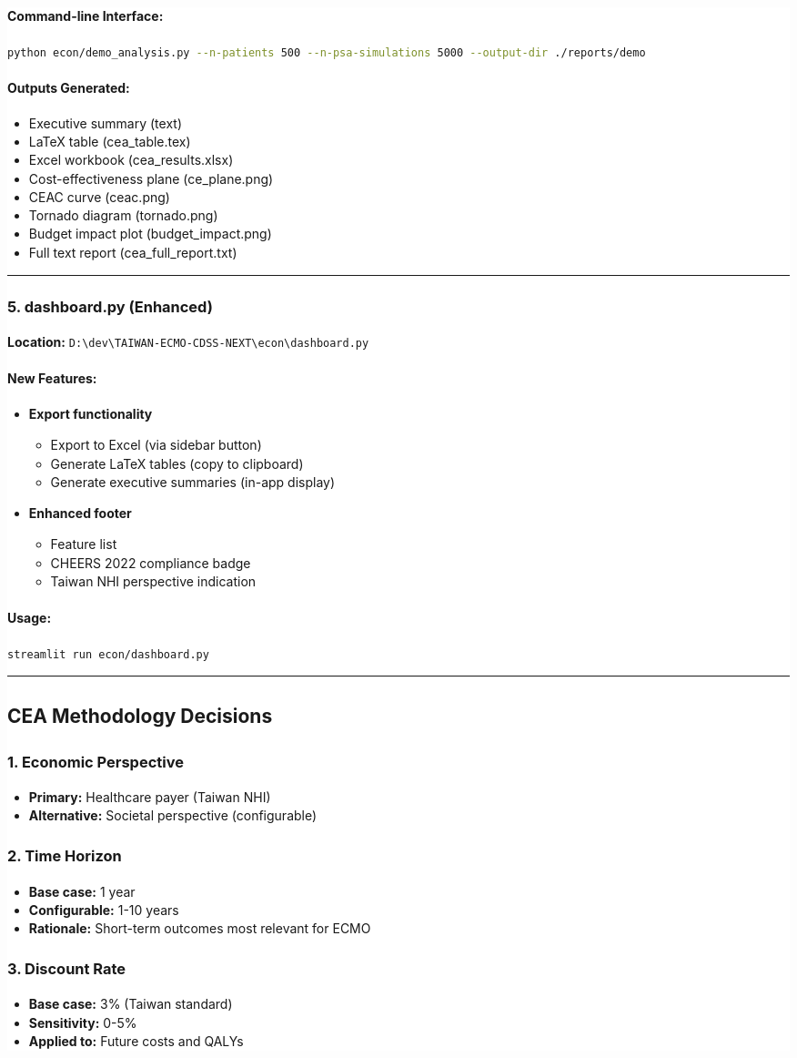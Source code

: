 #### Command-line Interface:
```bash
python econ/demo_analysis.py --n-patients 500 --n-psa-simulations 5000 --output-dir ./reports/demo
```

#### Outputs Generated:
- Executive summary (text)
- LaTeX table (cea_table.tex)
- Excel workbook (cea_results.xlsx)
- Cost-effectiveness plane (ce_plane.png)
- CEAC curve (ceac.png)
- Tornado diagram (tornado.png)
- Budget impact plot (budget_impact.png)
- Full text report (cea_full_report.txt)

---

### 5. **dashboard.py** (Enhanced)
**Location:** `D:\dev\TAIWAN-ECMO-CDSS-NEXT\econ\dashboard.py`

#### New Features:
- **Export functionality**
  - Export to Excel (via sidebar button)
  - Generate LaTeX tables (copy to clipboard)
  - Generate executive summaries (in-app display)

- **Enhanced footer**
  - Feature list
  - CHEERS 2022 compliance badge
  - Taiwan NHI perspective indication

#### Usage:
```bash
streamlit run econ/dashboard.py
```

---

## CEA Methodology Decisions

### 1. **Economic Perspective**
- **Primary:** Healthcare payer (Taiwan NHI)
- **Alternative:** Societal perspective (configurable)

### 2. **Time Horizon**
- **Base case:** 1 year
- **Configurable:** 1-10 years
- **Rationale:** Short-term outcomes most relevant for ECMO

### 3. **Discount Rate**
- **Base case:** 3% (Taiwan standard)
- **Sensitivity:** 0-5%
- **Applied to:** Future costs and QALYs
